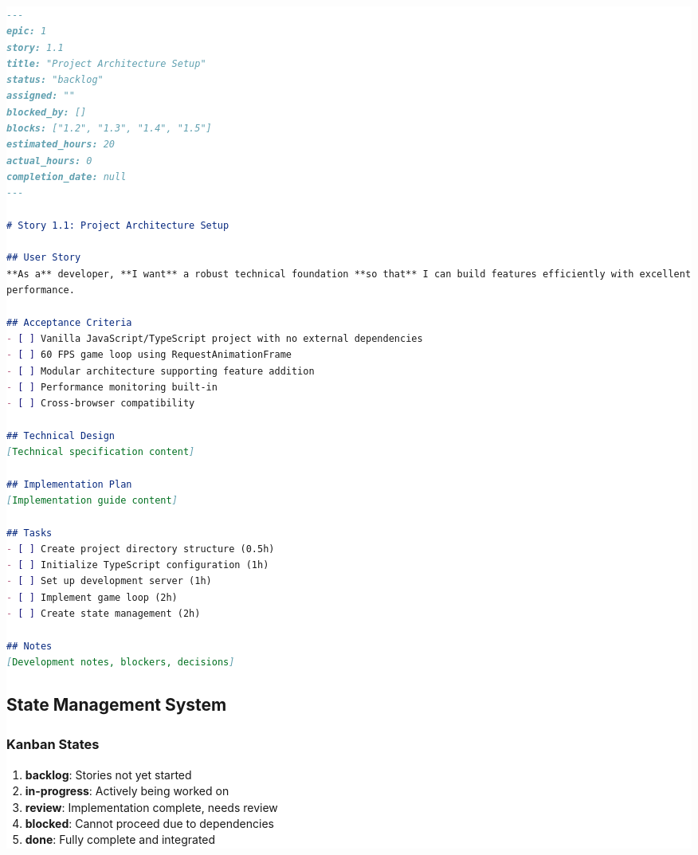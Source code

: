 ```markdown
---
epic: 1
story: 1.1
title: "Project Architecture Setup"
status: "backlog"
assigned: ""
blocked_by: []
blocks: ["1.2", "1.3", "1.4", "1.5"]
estimated_hours: 20
actual_hours: 0
completion_date: null
---

# Story 1.1: Project Architecture Setup

## User Story
**As a** developer, **I want** a robust technical foundation **so that** I can build features efficiently with excellent performance.

## Acceptance Criteria
- [ ] Vanilla JavaScript/TypeScript project with no external dependencies
- [ ] 60 FPS game loop using RequestAnimationFrame
- [ ] Modular architecture supporting feature addition
- [ ] Performance monitoring built-in
- [ ] Cross-browser compatibility

## Technical Design
[Technical specification content]

## Implementation Plan
[Implementation guide content]

## Tasks
- [ ] Create project directory structure (0.5h)
- [ ] Initialize TypeScript configuration (1h)
- [ ] Set up development server (1h)
- [ ] Implement game loop (2h)
- [ ] Create state management (2h)

## Notes
[Development notes, blockers, decisions]
```

## State Management System

### Kanban States
1. **backlog**: Stories not yet started
2. **in-progress**: Actively being worked on
3. **review**: Implementation complete, needs review
4. **blocked**: Cannot proceed due to dependencies
5. **done**: Fully complete and integrated
